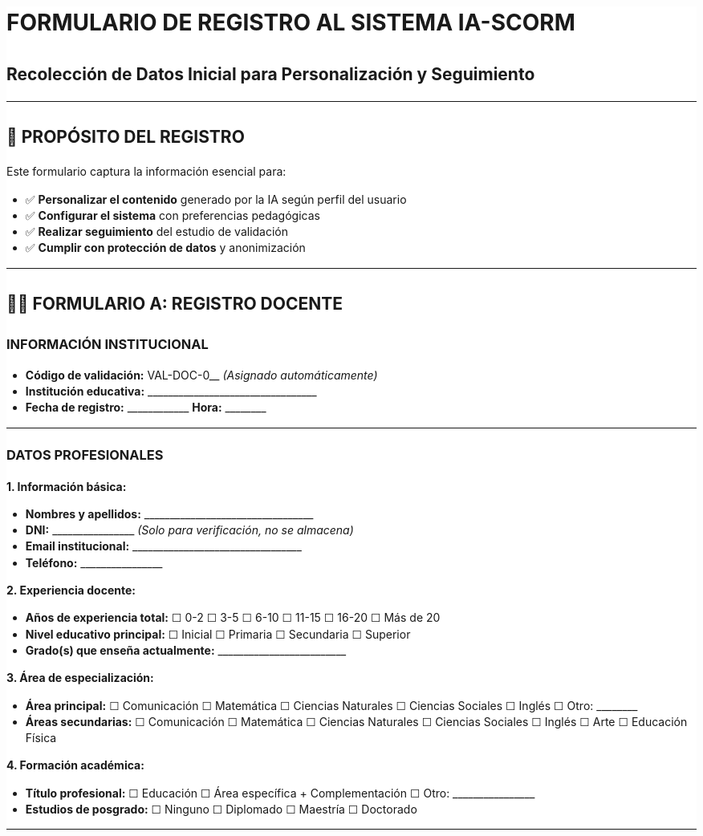 # FORMULARIO DE REGISTRO AL SISTEMA IA-SCORM
## Recolección de Datos Inicial para Personalización y Seguimiento

---

## 🎯 **PROPÓSITO DEL REGISTRO**

Este formulario captura la información esencial para:
- ✅ **Personalizar el contenido** generado por la IA según perfil del usuario
- ✅ **Configurar el sistema** con preferencias pedagógicas
- ✅ **Realizar seguimiento** del estudio de validación
- ✅ **Cumplir con protección de datos** y anonimización

---

## 👨‍🏫 **FORMULARIO A: REGISTRO DOCENTE**

### **INFORMACIÓN INSTITUCIONAL**
- **Código de validación:** VAL-DOC-0__ *(Asignado automáticamente)*
- **Institución educativa:** _________________________________
- **Fecha de registro:** ____________ **Hora:** ________

---

### **DATOS PROFESIONALES**

**1. Información básica:**
- **Nombres y apellidos:** _________________________________
- **DNI:** ________________ *(Solo para verificación, no se almacena)*
- **Email institucional:** _________________________________
- **Teléfono:** ________________

**2. Experiencia docente:**
- **Años de experiencia total:** ☐ 0-2  ☐ 3-5  ☐ 6-10  ☐ 11-15  ☐ 16-20  ☐ Más de 20
- **Nivel educativo principal:** ☐ Inicial  ☐ Primaria  ☐ Secundaria  ☐ Superior
- **Grado(s) que enseña actualmente:** _________________________

**3. Área de especialización:**
- **Área principal:** ☐ Comunicación  ☐ Matemática  ☐ Ciencias Naturales  ☐ Ciencias Sociales  ☐ Inglés  ☐ Otro: ________
- **Áreas secundarias:** ☐ Comunicación  ☐ Matemática  ☐ Ciencias Naturales  ☐ Ciencias Sociales  ☐ Inglés  ☐ Arte  ☐ Educación Física

**4. Formación académica:**
- **Título profesional:** ☐ Educación  ☐ Área específica + Complementación  ☐ Otro: ________________
- **Estudios de posgrado:** ☐ Ninguno  ☐ Diplomado  ☐ Maestría  ☐ Doctorado

---
